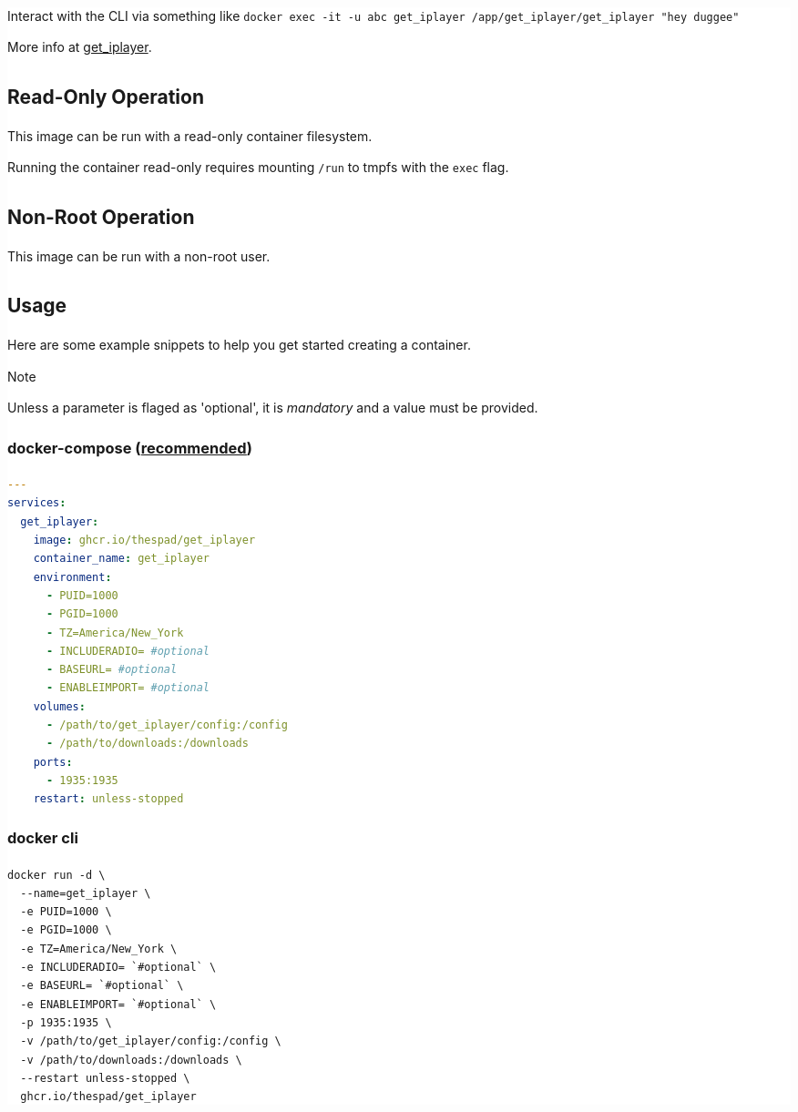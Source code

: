 Interact with the CLI via something like `docker exec -it -u abc get_iplayer /app/get_iplayer/get_iplayer "hey duggee"`

More info at [get_iplayer](https://github.com/get-iplayer/get_iplayer/).

## Read-Only Operation

This image can be run with a read-only container filesystem.

Running the container read-only requires mounting `/run` to tmpfs with the `exec` flag.

## Non-Root Operation

This image can be run with a non-root user.

## Usage

Here are some example snippets to help you get started creating a container.

>[!NOTE]
>Unless a parameter is flaged as 'optional', it is *mandatory* and a value must be provided.

### docker-compose ([recommended](https://docs.linuxserver.io/general/docker-compose))

```yaml
---
services:
  get_iplayer:
    image: ghcr.io/thespad/get_iplayer
    container_name: get_iplayer
    environment:
      - PUID=1000
      - PGID=1000
      - TZ=America/New_York
      - INCLUDERADIO= #optional
      - BASEURL= #optional
      - ENABLEIMPORT= #optional
    volumes:
      - /path/to/get_iplayer/config:/config
      - /path/to/downloads:/downloads
    ports:
      - 1935:1935
    restart: unless-stopped
```

### docker cli

```shell
docker run -d \
  --name=get_iplayer \
  -e PUID=1000 \
  -e PGID=1000 \
  -e TZ=America/New_York \
  -e INCLUDERADIO= `#optional` \
  -e BASEURL= `#optional` \
  -e ENABLEIMPORT= `#optional` \
  -p 1935:1935 \
  -v /path/to/get_iplayer/config:/config \
  -v /path/to/downloads:/downloads \
  --restart unless-stopped \
  ghcr.io/thespad/get_iplayer
```
